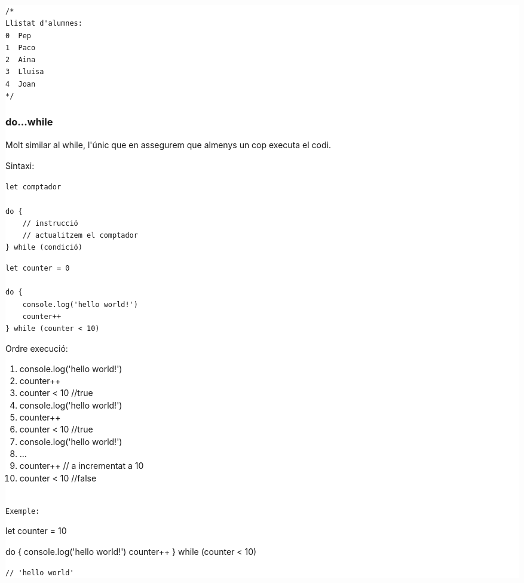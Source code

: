 ```
/*
Llistat d'alumnes:
0  Pep 
1  Paco 
2  Aina 
3  Lluisa 
4  Joan 
*/
```
### **do...while**

Molt similar al while, l'únic que en assegurem que almenys un cop executa el codi.

Sintaxi:

```
let comptador

do {
    // instrucció
    // actualitzem el comptador
} while (condició)
```

```
let counter = 0

do {
    console.log('hello world!')
    counter++
} while (counter < 10)
```
Ordre execució:

1) console.log('hello world!')
2) counter++ 
3) counter < 10 //true
4) console.log('hello world!')
5) counter++
6) counter < 10 //true
7) console.log('hello world!')
8) ...
9) counter++ // a incrementat a 10
10) counter < 10 //false

```

Exemple:

```
let counter = 10

do {
    console.log('hello world!')
    counter++
} while (counter < 10)
```
// 'hello world'
```
